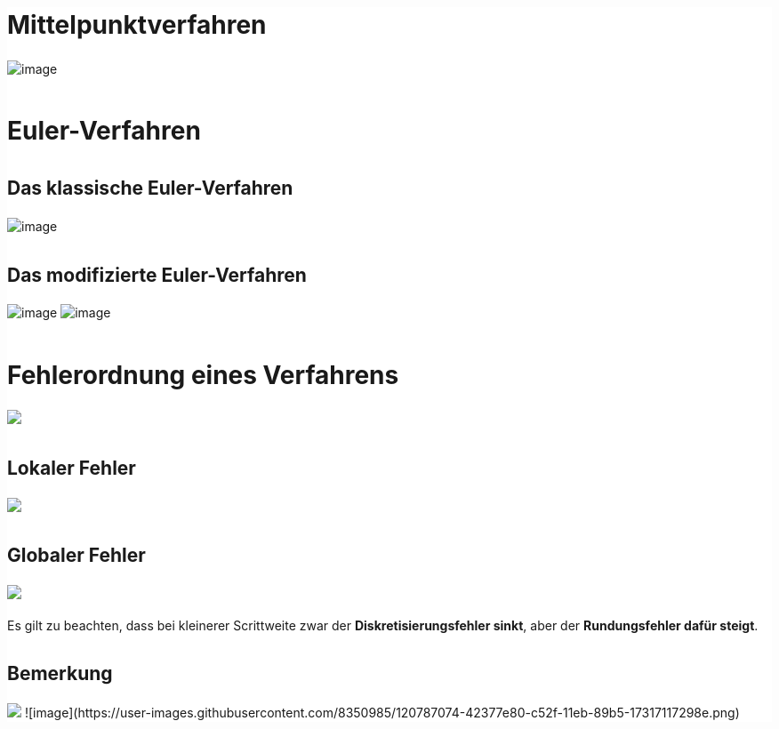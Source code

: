 # Mittelpunktverfahren

![image](https://user-images.githubusercontent.com/8350985/123559849-dd262000-d79e-11eb-9ad4-6a419175c4a1.png)

# Euler-Verfahren

## Das klassische Euler-Verfahren

![image](https://user-images.githubusercontent.com/8350985/120782956-d5ba8080-c52a-11eb-9bd8-b827c6e0dbb6.png)

## Das modifizierte Euler-Verfahren

![image](https://user-images.githubusercontent.com/8350985/120784082-ff27dc00-c52b-11eb-9f55-cce5c929e8e4.png)
![image](https://user-images.githubusercontent.com/8350985/123559869-fd55df00-d79e-11eb-8611-7a314341cb50.png)

# Fehlerordnung eines Verfahrens

<img src="https://user-images.githubusercontent.com/8350985/120785652-9f323500-c52d-11eb-9eed-eae546f46a10.png" width="80%">

## Lokaler Fehler

<img src="https://user-images.githubusercontent.com/8350985/120786394-73fc1580-c52e-11eb-9bdd-af2911754961.png" width="80%">

## Globaler Fehler

<img src="https://user-images.githubusercontent.com/8350985/120786911-12887680-c52f-11eb-8ab0-171ea31a6f8c.png" width="80%">

Es gilt zu beachten, dass bei kleinerer Scrittweite zwar der **Diskretisierungsfehler sinkt**, 
aber der **Rundungsfehler dafür steigt**.

## Bemerkung

<img src="https://user-images.githubusercontent.com/8350985/120787618-d43f8700-c52f-11eb-9193-8ce20ac306d4.png" width="80%">
![image](https://user-images.githubusercontent.com/8350985/120787074-42377e80-c52f-11eb-89b5-17317117298e.png)

